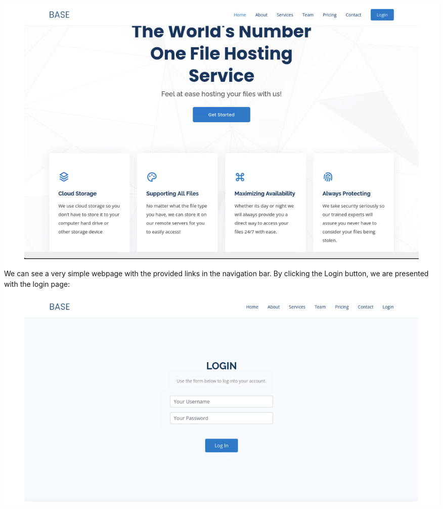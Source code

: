 <figure><img src=".gitbook/assets/image (37).png" alt=""><figcaption></figcaption></figure>

We can see a very simple webpage with the provided links in the navigation bar. By clicking the Login button, we are presented with the login page:

<figure><img src=".gitbook/assets/image (38).png" alt=""><figcaption></figcaption></figure>
